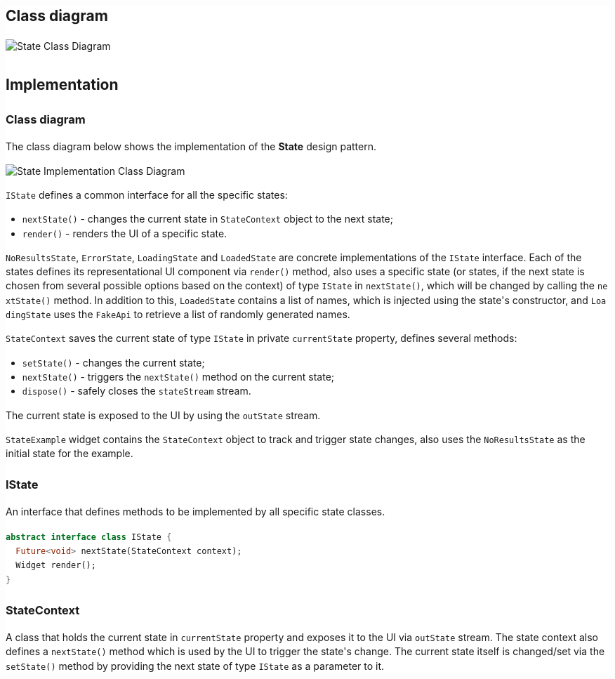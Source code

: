 ## Class diagram

![State Class Diagram](resource:assets/images/state/state.png)

## Implementation

### Class diagram

The class diagram below shows the implementation of the **State** design pattern.

![State Implementation Class Diagram](resource:assets/images/state/state_implementation.png)

`IState` defines a common interface for all the specific states:

- `nextState()` - changes the current state in `StateContext` object to the next state;
- `render()` - renders the UI of a specific state.

`NoResultsState`, `ErrorState`, `LoadingState` and `LoadedState` are concrete implementations of the `IState` interface. Each of the states defines its representational UI component via `render()` method, also uses a specific state (or states, if the next state is chosen from several possible options based on the context) of type `IState` in `nextState()`, which will be changed by calling the `nextState()` method. In addition to this, `LoadedState` contains a list of names, which is injected using the state's constructor, and `LoadingState` uses the `FakeApi` to retrieve a list of randomly generated names.

`StateContext` saves the current state of type `IState` in private `currentState` property, defines several methods:

- `setState()` - changes the current state;
- `nextState()` - triggers the `nextState()` method on the current state;
- `dispose()` - safely closes the `stateStream` stream.

The current state is exposed to the UI by using the `outState` stream.

`StateExample` widget contains the `StateContext` object to track and trigger state changes, also uses the `NoResultsState` as the initial state for the example.

### IState

An interface that defines methods to be implemented by all specific state classes.

```dart
abstract interface class IState {
  Future<void> nextState(StateContext context);
  Widget render();
}
```

### StateContext

A class that holds the current state in `currentState` property and exposes it to the UI via `outState` stream. The state context also defines a `nextState()` method which is used by the UI to trigger the state's change. The current state itself is changed/set via the `setState()` method by providing the next state of type `IState` as a parameter to it.
